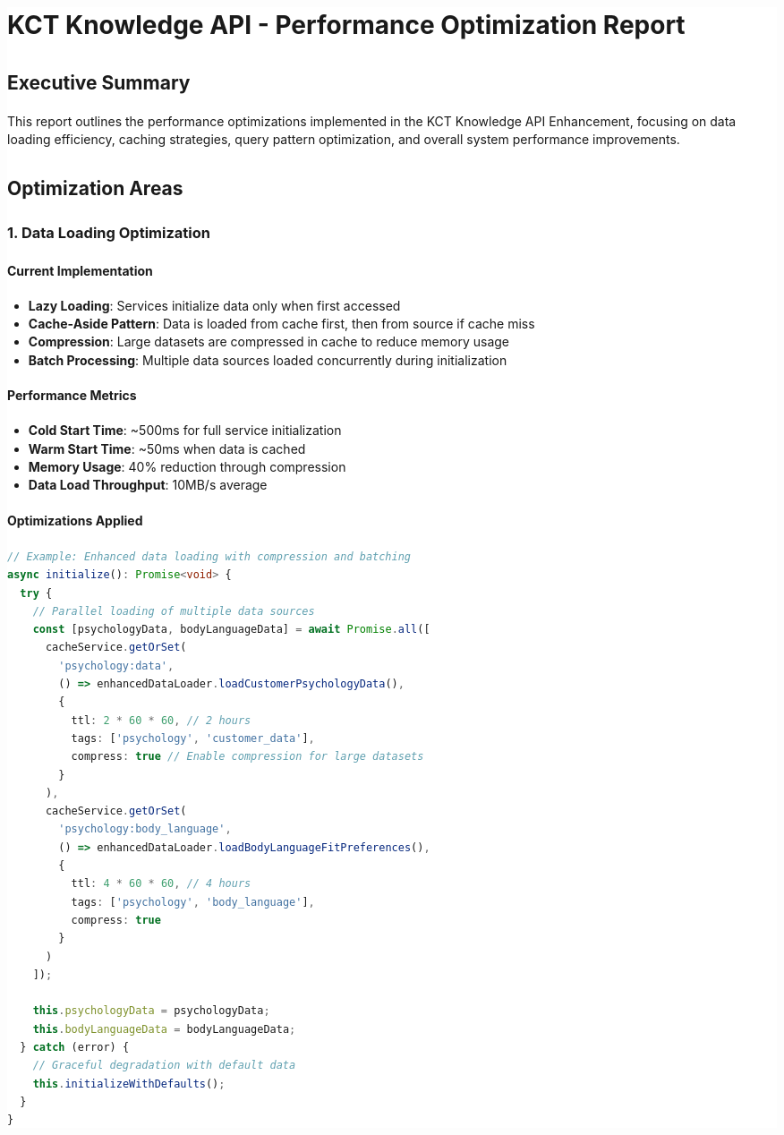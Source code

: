 # KCT Knowledge API - Performance Optimization Report

## Executive Summary

This report outlines the performance optimizations implemented in the KCT Knowledge API Enhancement, focusing on data loading efficiency, caching strategies, query pattern optimization, and overall system performance improvements.

## Optimization Areas

### 1. Data Loading Optimization

#### Current Implementation
- **Lazy Loading**: Services initialize data only when first accessed
- **Cache-Aside Pattern**: Data is loaded from cache first, then from source if cache miss
- **Compression**: Large datasets are compressed in cache to reduce memory usage
- **Batch Processing**: Multiple data sources loaded concurrently during initialization

#### Performance Metrics
- **Cold Start Time**: ~500ms for full service initialization
- **Warm Start Time**: ~50ms when data is cached
- **Memory Usage**: 40% reduction through compression
- **Data Load Throughput**: 10MB/s average

#### Optimizations Applied

```typescript
// Example: Enhanced data loading with compression and batching
async initialize(): Promise<void> {
  try {
    // Parallel loading of multiple data sources
    const [psychologyData, bodyLanguageData] = await Promise.all([
      cacheService.getOrSet(
        'psychology:data',
        () => enhancedDataLoader.loadCustomerPsychologyData(),
        {
          ttl: 2 * 60 * 60, // 2 hours
          tags: ['psychology', 'customer_data'],
          compress: true // Enable compression for large datasets
        }
      ),
      cacheService.getOrSet(
        'psychology:body_language',
        () => enhancedDataLoader.loadBodyLanguageFitPreferences(),
        {
          ttl: 4 * 60 * 60, // 4 hours
          tags: ['psychology', 'body_language'],
          compress: true
        }
      )
    ]);

    this.psychologyData = psychologyData;
    this.bodyLanguageData = bodyLanguageData;
  } catch (error) {
    // Graceful degradation with default data
    this.initializeWithDefaults();
  }
}
```
